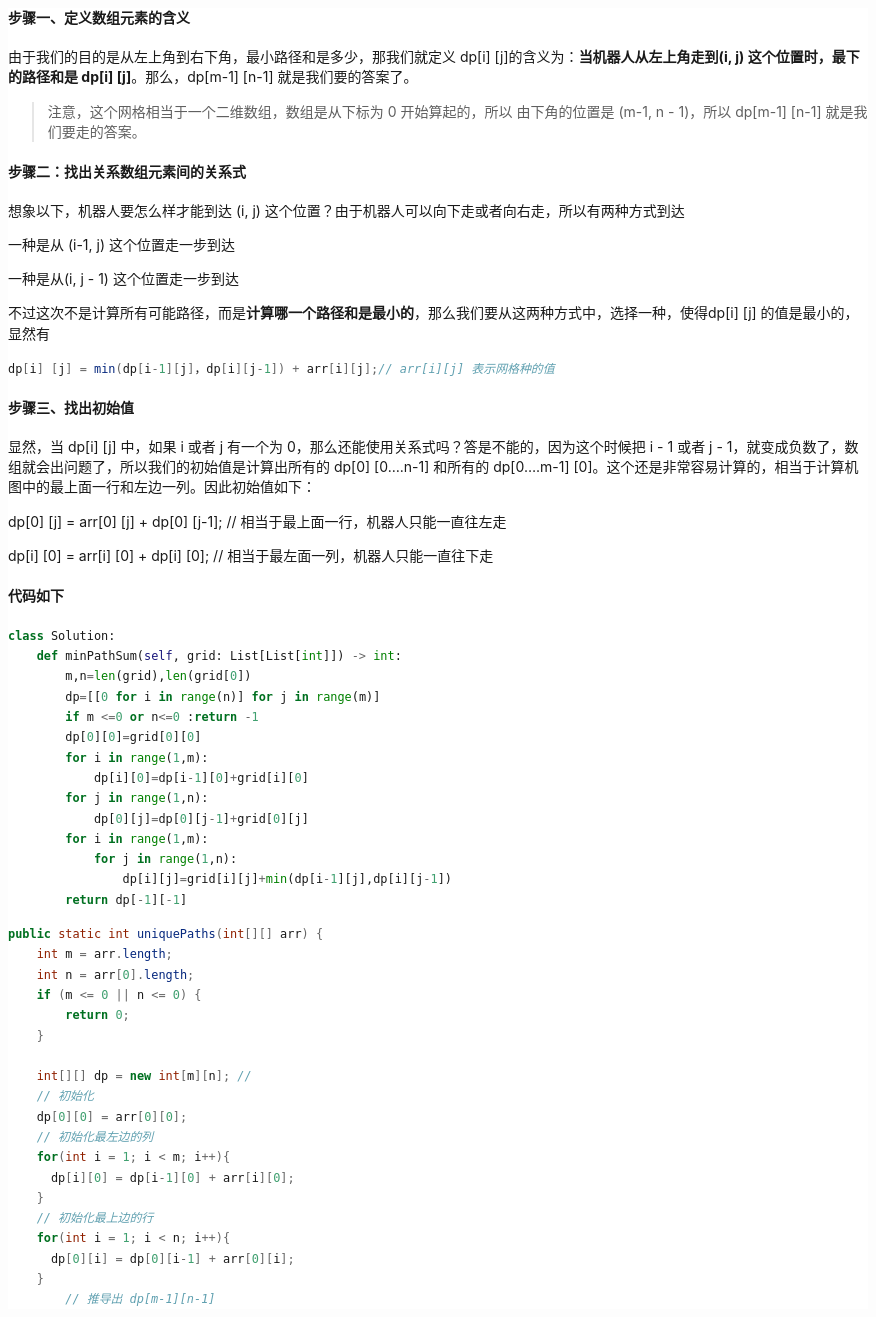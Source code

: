 #### 步骤一、定义数组元素的含义

由于我们的目的是从左上角到右下角，最小路径和是多少，那我们就定义 dp[i] [j]的含义为：**当机器人从左上角走到(i, j) 这个位置时，最下的路径和是 dp[i] [j]**。那么，dp[m-1] [n-1] 就是我们要的答案了。

> 注意，这个网格相当于一个二维数组，数组是从下标为 0 开始算起的，所以 由下角的位置是 (m-1, n - 1)，所以 dp[m-1] [n-1] 就是我们要走的答案。

#### 步骤二：找出关系数组元素间的关系式

想象以下，机器人要怎么样才能到达 (i, j) 这个位置？由于机器人可以向下走或者向右走，所以有两种方式到达

一种是从 (i-1, j) 这个位置走一步到达

一种是从(i, j - 1) 这个位置走一步到达

不过这次不是计算所有可能路径，而是**计算哪一个路径和是最小的**，那么我们要从这两种方式中，选择一种，使得dp[i] [j] 的值是最小的，显然有

```java
dp[i] [j] = min(dp[i-1][j]，dp[i][j-1]) + arr[i][j];// arr[i][j] 表示网格种的值
```

#### 步骤三、找出初始值

显然，当 dp[i] [j] 中，如果 i 或者 j 有一个为 0，那么还能使用关系式吗？答是不能的，因为这个时候把 i - 1 或者 j - 1，就变成负数了，数组就会出问题了，所以我们的初始值是计算出所有的 dp[0] [0….n-1] 和所有的 dp[0….m-1] [0]。这个还是非常容易计算的，相当于计算机图中的最上面一行和左边一列。因此初始值如下：

dp[0] [j] = arr[0] [j] + dp[0] [j-1]; // 相当于最上面一行，机器人只能一直往左走

dp[i] [0] = arr[i] [0] + dp[i] [0]; // 相当于最左面一列，机器人只能一直往下走

#### 代码如下

```python
class Solution:
    def minPathSum(self, grid: List[List[int]]) -> int:
        m,n=len(grid),len(grid[0])
        dp=[[0 for i in range(n)] for j in range(m)]
        if m <=0 or n<=0 :return -1
        dp[0][0]=grid[0][0]
        for i in range(1,m):
            dp[i][0]=dp[i-1][0]+grid[i][0]
        for j in range(1,n):
            dp[0][j]=dp[0][j-1]+grid[0][j]
        for i in range(1,m):
            for j in range(1,n):
                dp[i][j]=grid[i][j]+min(dp[i-1][j],dp[i][j-1])
        return dp[-1][-1]
```



```java
public static int uniquePaths(int[][] arr) {
    int m = arr.length;
    int n = arr[0].length;
    if (m <= 0 || n <= 0) {
        return 0;
    }

    int[][] dp = new int[m][n]; // 
    // 初始化
    dp[0][0] = arr[0][0];
    // 初始化最左边的列
    for(int i = 1; i < m; i++){
      dp[i][0] = dp[i-1][0] + arr[i][0];
    }
    // 初始化最上边的行
    for(int i = 1; i < n; i++){
      dp[0][i] = dp[0][i-1] + arr[0][i];
    }
        // 推导出 dp[m-1][n-1]
```
